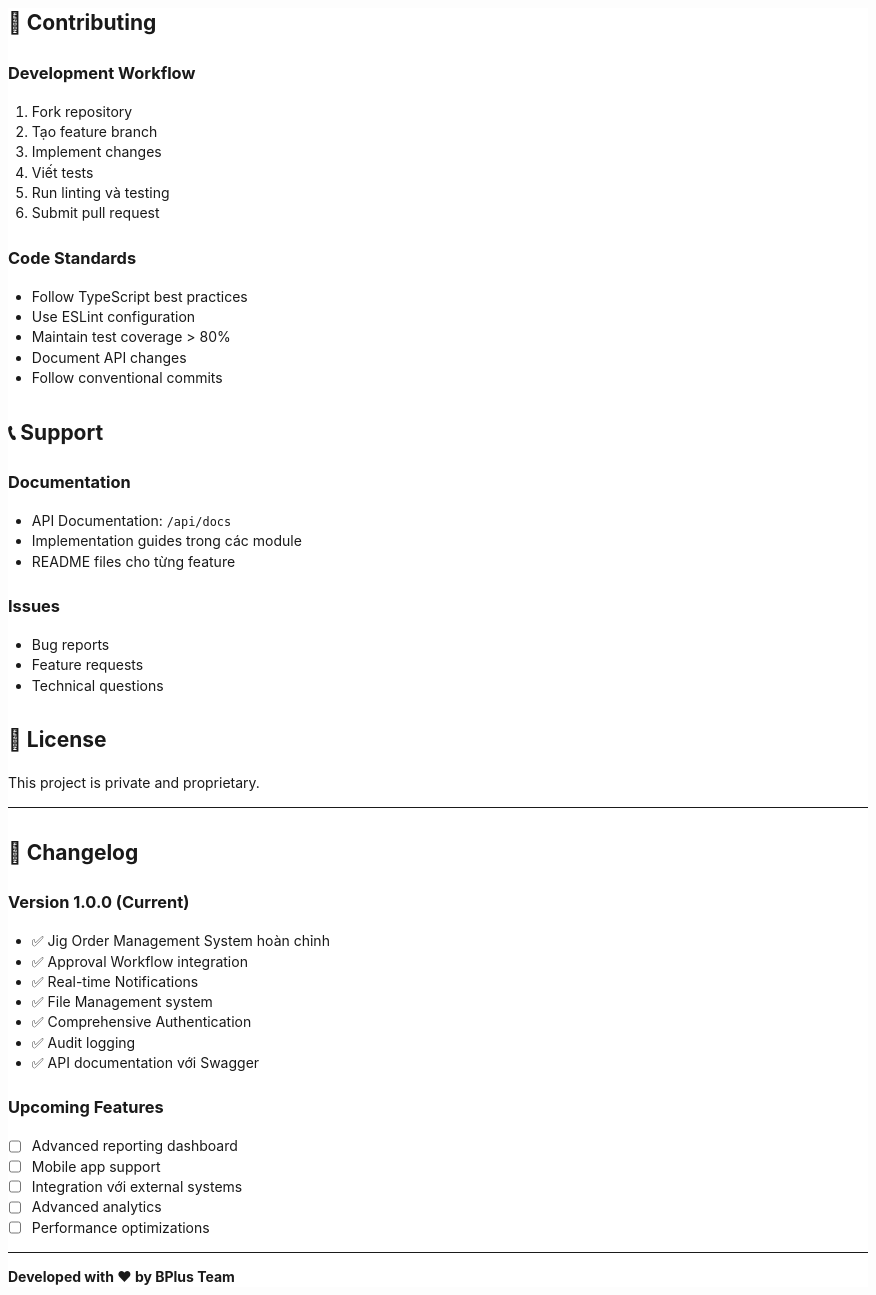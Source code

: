 ## 🤝 Contributing

### Development Workflow
1. Fork repository
2. Tạo feature branch
3. Implement changes
4. Viết tests
5. Run linting và testing
6. Submit pull request

### Code Standards
- Follow TypeScript best practices
- Use ESLint configuration
- Maintain test coverage > 80%
- Document API changes
- Follow conventional commits

## 📞 Support

### Documentation
- API Documentation: `/api/docs`
- Implementation guides trong các module
- README files cho từng feature

### Issues
- Bug reports
- Feature requests
- Technical questions

## 📄 License

This project is private and proprietary.

---

## 🔄 Changelog

### Version 1.0.0 (Current)
- ✅ Jig Order Management System hoàn chỉnh
- ✅ Approval Workflow integration
- ✅ Real-time Notifications
- ✅ File Management system
- ✅ Comprehensive Authentication
- ✅ Audit logging
- ✅ API documentation với Swagger

### Upcoming Features
- [ ] Advanced reporting dashboard
- [ ] Mobile app support
- [ ] Integration với external systems
- [ ] Advanced analytics
- [ ] Performance optimizations

---

**Developed with ❤️ by BPlus Team**
